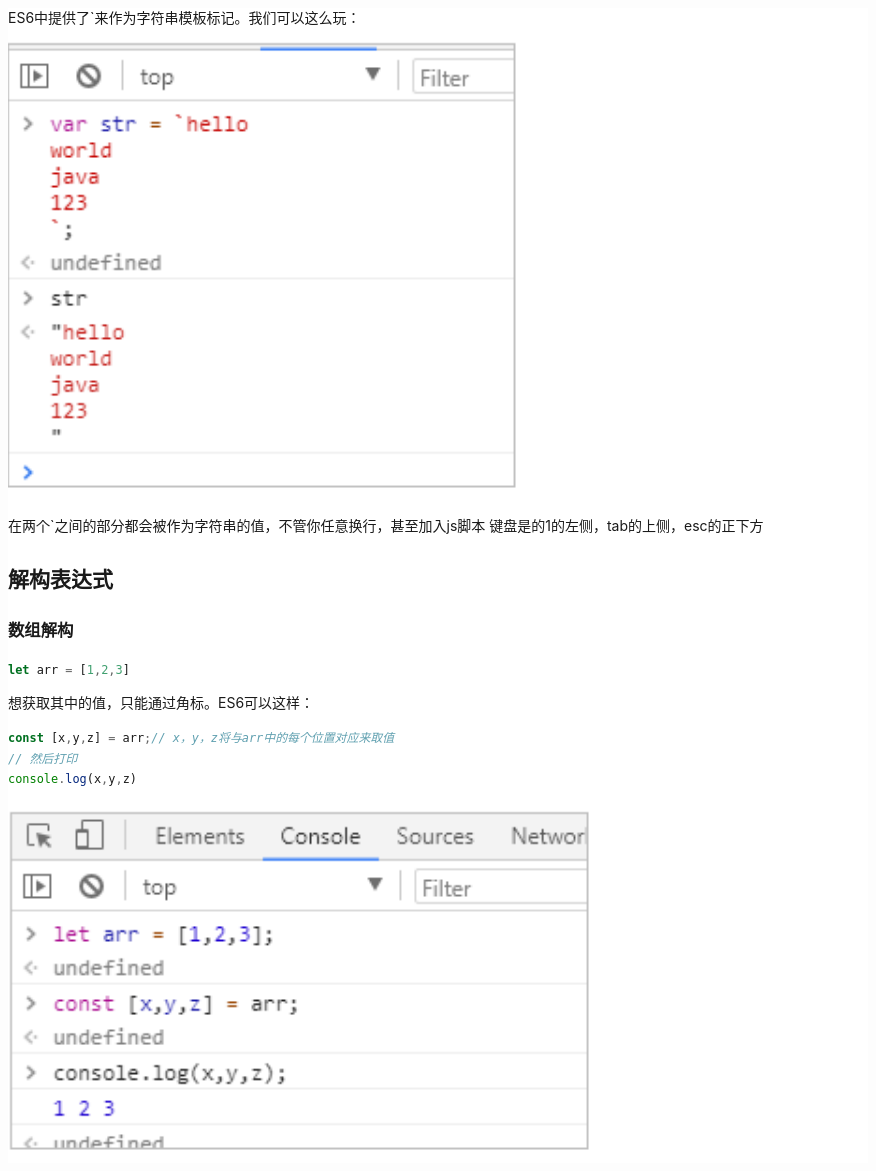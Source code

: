 ES6中提供了`来作为字符串模板标记。我们可以这么玩：

![image-20220428210034569](ES6/img/image-20220428210034569.png)

在两个`之间的部分都会被作为字符串的值，不管你任意换行，甚至加入js脚本 键盘是的1的左侧，tab的上侧，esc的正下方

## 解构表达式

### 数组解构

```js
let arr = [1,2,3]
```

想获取其中的值，只能通过角标。ES6可以这样：

```js
const [x,y,z] = arr;// x，y，z将与arr中的每个位置对应来取值
// 然后打印
console.log(x,y,z)
```

![image-20220428210218148](ES6/img/image-20220428210218148.png)
